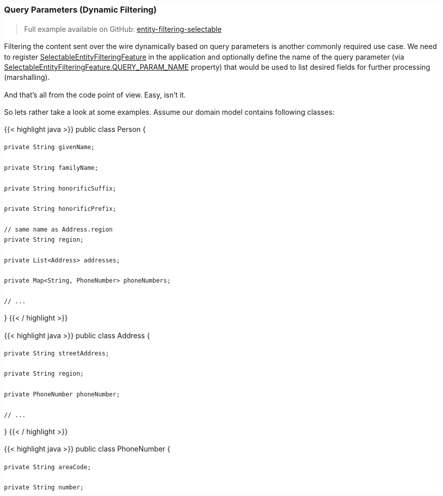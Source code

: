 ### <a name="selectable"></a>Query Parameters (Dynamic Filtering)

> Full example available on GitHub: <a href="https://github.com/jersey/jersey/tree/master/examples/entity-filtering-selectable">entity-filtering-selectable</a>

Filtering the content sent over the wire dynamically based on query parameters is another commonly required use case. We need to register <a href="https://jersey.github.io/apidocs/latest/jersey/org/glassfish/jersey/message/filtering/EntityFilteringFeature.html">S</a>[electableEntityFilteringFeature][5] in the application and optionally define the name of the query parameter (via <a href="https://jersey.github.io/apidocs/latest/jersey/org/glassfish/jersey/message/filtering/SelectableEntityFilteringFeature.html#QUERY_PARAM_NAME">SelectableEntityFilteringFeature.QUERY_PARAM_NAME</a> property) that would be used to list desired fields for further processing (marshalling).

And that&#8217;s all from the code point of view. Easy, isn&#8217;t it.

So lets rather take a look at some examples. Assume our domain model contains following classes:

{{< highlight java >}}
public class Person {
    
    private String givenName;

    private String familyName;

    private String honorificSuffix;

    private String honorificPrefix;

    // same name as Address.region
    private String region;

    private List<Address> addresses;

    private Map<String, PhoneNumber> phoneNumbers;

    // ...
}
{{< / highlight >}}

{{< highlight java >}}
public class Address {

    private String streetAddress;

    private String region;

    private PhoneNumber phoneNumber;

    // ...
}
{{< / highlight >}}

{{< highlight java >}}
public class PhoneNumber {

    private String areaCode;

    private String number;


 [1]: /2013/11/19/registering-resources-and-providers-in-jersey-2/ "Registering Resources and Providers in Jersey 2"
 [2]: #annotations
 [3]: #security
 [4]: #selectable
 [5]: https://jersey.github.io/apidocs/latest/jersey/org/glassfish/jersey/message/filtering/SelectableEntityFilteringFeature.html